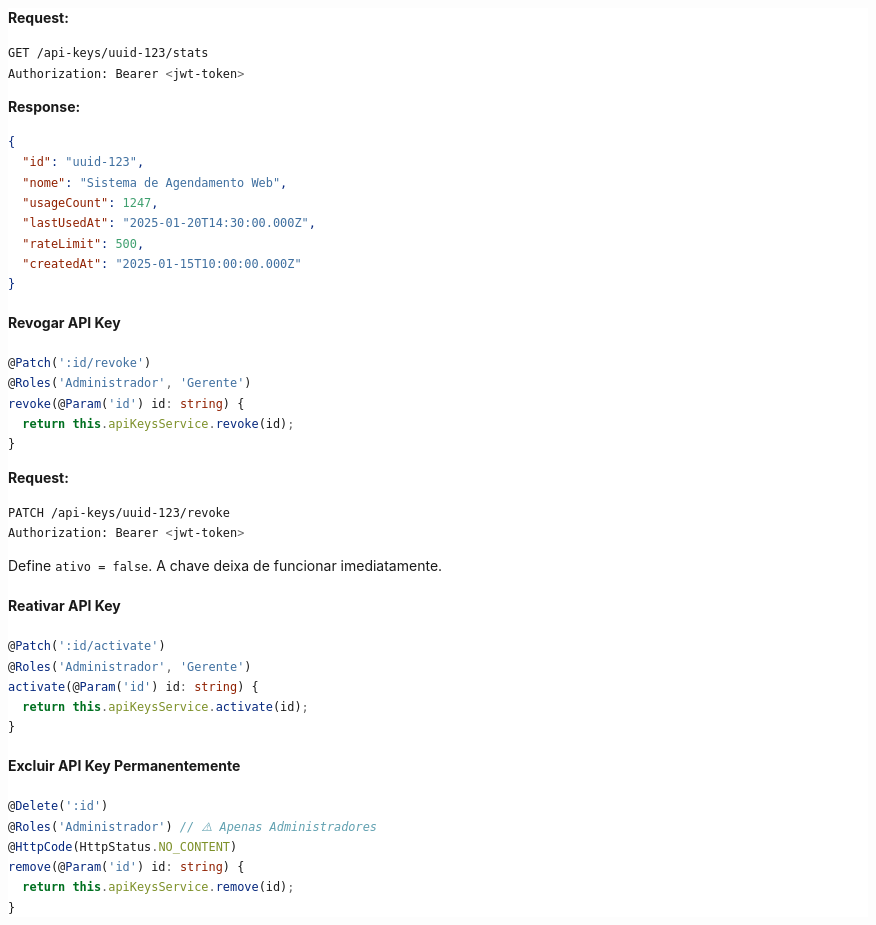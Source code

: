 **Request:**
```bash
GET /api-keys/uuid-123/stats
Authorization: Bearer <jwt-token>
```

**Response:**
```json
{
  "id": "uuid-123",
  "nome": "Sistema de Agendamento Web",
  "usageCount": 1247,
  "lastUsedAt": "2025-01-20T14:30:00.000Z",
  "rateLimit": 500,
  "createdAt": "2025-01-15T10:00:00.000Z"
}
```

#### Revogar API Key

```typescript
@Patch(':id/revoke')
@Roles('Administrador', 'Gerente')
revoke(@Param('id') id: string) {
  return this.apiKeysService.revoke(id);
}
```

**Request:**
```bash
PATCH /api-keys/uuid-123/revoke
Authorization: Bearer <jwt-token>
```

Define `ativo = false`. A chave deixa de funcionar imediatamente.

#### Reativar API Key

```typescript
@Patch(':id/activate')
@Roles('Administrador', 'Gerente')
activate(@Param('id') id: string) {
  return this.apiKeysService.activate(id);
}
```

#### Excluir API Key Permanentemente

```typescript
@Delete(':id')
@Roles('Administrador') // ⚠️ Apenas Administradores
@HttpCode(HttpStatus.NO_CONTENT)
remove(@Param('id') id: string) {
  return this.apiKeysService.remove(id);
}
```
